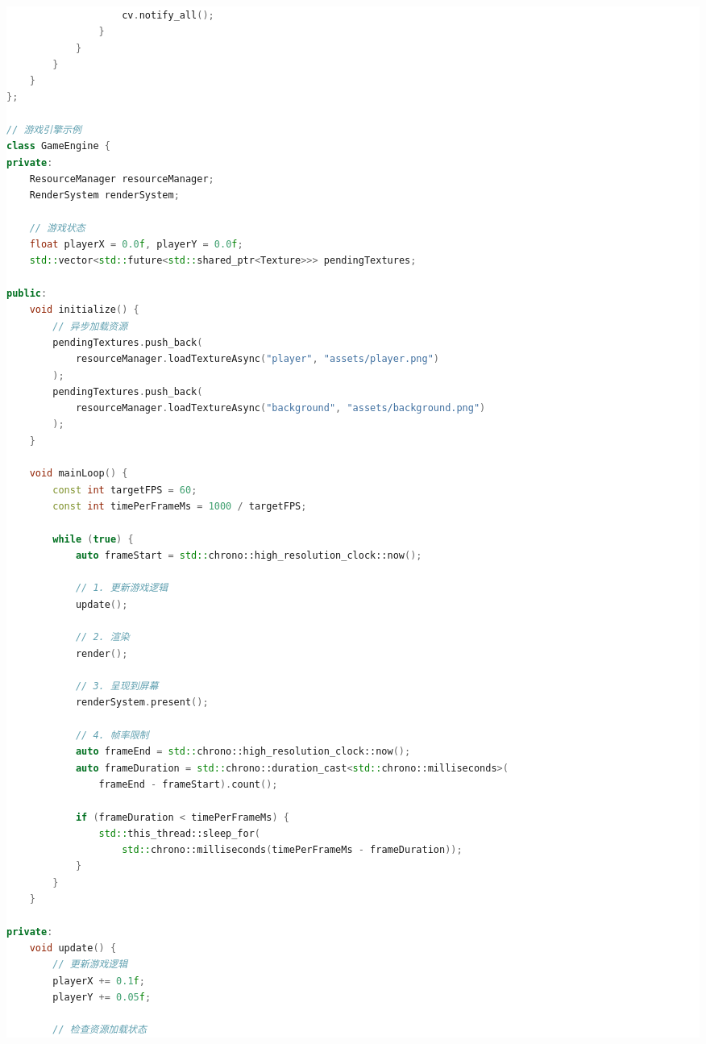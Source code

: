 ```cpp
                    cv.notify_all();
                }
            }
        }
    }
};

// 游戏引擎示例
class GameEngine {
private:
    ResourceManager resourceManager;
    RenderSystem renderSystem;
    
    // 游戏状态
    float playerX = 0.0f, playerY = 0.0f;
    std::vector<std::future<std::shared_ptr<Texture>>> pendingTextures;
    
public:
    void initialize() {
        // 异步加载资源
        pendingTextures.push_back(
            resourceManager.loadTextureAsync("player", "assets/player.png")
        );
        pendingTextures.push_back(
            resourceManager.loadTextureAsync("background", "assets/background.png")
        );
    }
    
    void mainLoop() {
        const int targetFPS = 60;
        const int timePerFrameMs = 1000 / targetFPS;
        
        while (true) {
            auto frameStart = std::chrono::high_resolution_clock::now();
            
            // 1. 更新游戏逻辑
            update();
            
            // 2. 渲染
            render();
            
            // 3. 呈现到屏幕
            renderSystem.present();
            
            // 4. 帧率限制
            auto frameEnd = std::chrono::high_resolution_clock::now();
            auto frameDuration = std::chrono::duration_cast<std::chrono::milliseconds>(
                frameEnd - frameStart).count();
                
            if (frameDuration < timePerFrameMs) {
                std::this_thread::sleep_for(
                    std::chrono::milliseconds(timePerFrameMs - frameDuration));
            }
        }
    }
    
private:
    void update() {
        // 更新游戏逻辑
        playerX += 0.1f;
        playerY += 0.05f;
        
        // 检查资源加载状态
```
